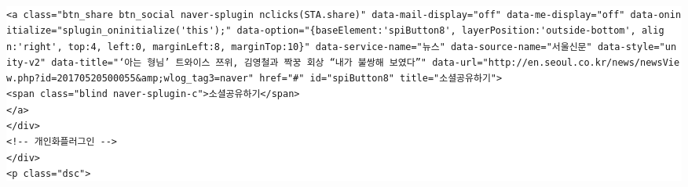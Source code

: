     <a class="btn_share btn_social naver-splugin nclicks(STA.share)" data-mail-display="off" data-me-display="off" data-oninitialize="splugin_oninitialize('this');" data-option="{baseElement:'spiButton8', layerPosition:'outside-bottom', align:'right', top:4, left:0, marginLeft:8, marginTop:10}" data-service-name="뉴스" data-source-name="서울신문" data-style="unity-v2" data-title="‘아는 형님’ 트와이스 쯔위, 김영철과 짝꿍 회상 “내가 불쌍해 보였다”" data-url="http://en.seoul.co.kr/news/newsView.php?id=20170520500055&amp;wlog_tag3=naver" href="#" id="spiButton8" title="소셜공유하기">
    <span class="blind naver-splugin-c">소셜공유하기</span>
    </a>
    </div>
    <!-- 개인화플러그인 -->
    </div>
    <p class="dsc">
